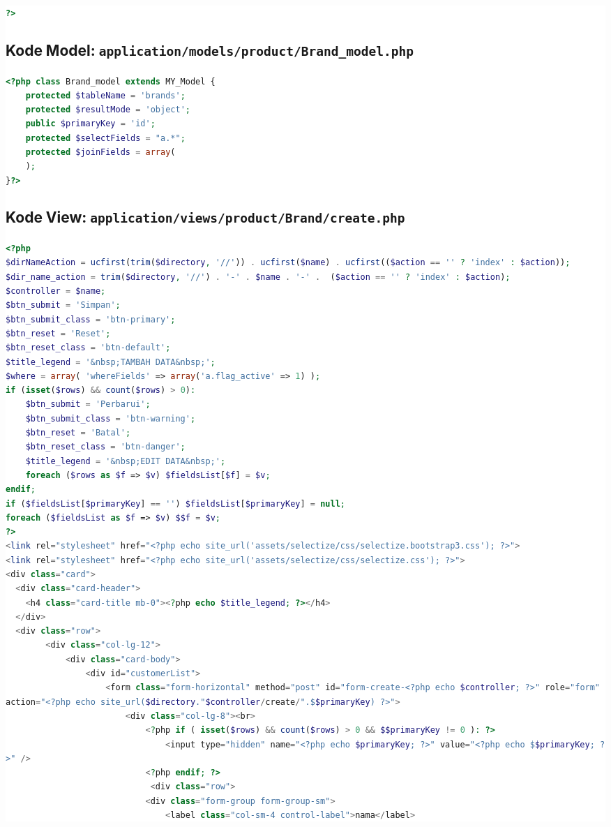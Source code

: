 ```php
?>
```

## Kode Model: `application/models/product/Brand_model.php`

```php
<?php class Brand_model extends MY_Model {
	protected $tableName = 'brands';
	protected $resultMode = 'object';
	public $primaryKey = 'id';	
	protected $selectFields = "a.*";
	protected $joinFields = array(
	);
}?>
```

## Kode View: `application/views/product/Brand/create.php`

```php
<?php
$dirNameAction = ucfirst(trim($directory, '//')) . ucfirst($name) . ucfirst(($action == '' ? 'index' : $action));
$dir_name_action = trim($directory, '//') . '-' . $name . '-' .  ($action == '' ? 'index' : $action);
$controller = $name;
$btn_submit = 'Simpan';
$btn_submit_class = 'btn-primary';
$btn_reset = 'Reset';
$btn_reset_class = 'btn-default';
$title_legend = '&nbsp;TAMBAH DATA&nbsp;';
$where = array( 'whereFields' => array('a.flag_active' => 1) );
if (isset($rows) && count($rows) > 0):
    $btn_submit = 'Perbarui';
    $btn_submit_class = 'btn-warning';
    $btn_reset = 'Batal';
    $btn_reset_class = 'btn-danger';
    $title_legend = '&nbsp;EDIT DATA&nbsp;';
    foreach ($rows as $f => $v) $fieldsList[$f] = $v; 
endif;
if ($fieldsList[$primaryKey] == '') $fieldsList[$primaryKey] = null;
foreach ($fieldsList as $f => $v) $$f = $v; 
?>
<link rel="stylesheet" href="<?php echo site_url('assets/selectize/css/selectize.bootstrap3.css'); ?>">
<link rel="stylesheet" href="<?php echo site_url('assets/selectize/css/selectize.css'); ?>">
<div class="card">
  <div class="card-header">
    <h4 class="card-title mb-0"><?php echo $title_legend; ?></h4>
  </div>
  <div class="row">
        <div class="col-lg-12">
            <div class="card-body">
                <div id="customerList">
                    <form class="form-horizontal" method="post" id="form-create-<?php echo $controller; ?>" role="form" action="<?php echo site_url($directory."$controller/create/".$$primaryKey) ?>">
                        <div class="col-lg-8"><br>
                            <?php if ( isset($rows) && count($rows) > 0 && $$primaryKey != 0 ): ?>
                                <input type="hidden" name="<?php echo $primaryKey; ?>" value="<?php echo $$primaryKey; ?>" />
                            <?php endif; ?>  
                             <div class="row">
                            <div class="form-group form-group-sm">
                                <label class="col-sm-4 control-label">nama</label>
```